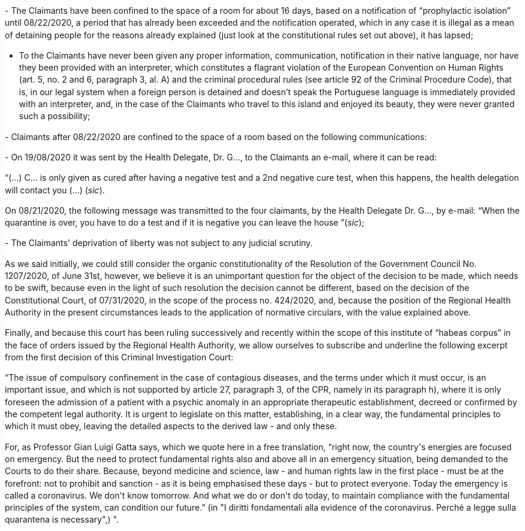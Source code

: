 \- The Claimants have been confined to the space of a room for about 16 days, based on a notification of “prophylactic isolation” until 08/22/2020, a period that has already been exceeded and the notification operated, which in any case it is illegal as a mean of detaining people for the reasons already explained (just look at the constitutional rules set out above), it has lapsed;

- To the Claimants have never been given any proper information, communication, notification in their native language, nor have they been provided with an interpreter, which constitutes a flagrant violation of the European Convention on Human Rights (art. 5, no. 2 and 6, paragraph 3, al. A) and the criminal procedural rules (see article 92 of the Criminal Procedure Code), that is, in our legal system when a foreign person is detained and doesn’t speak the Portuguese language is immediately provided with an interpreter, and, in the case of the Claimants who travel to this island and enjoyed its beauty, they were never granted such a possibility;

\- Claimants after 08/22/2020 are confined to the space of a room based on the following communications:

\- On 19/08/2020 it was sent by the Health Delegate, Dr. G…, to the Claimants an e-mail, where it can be read:

“(...) C… is only given as cured after having a negative test and a 2nd negative cure test, when this happens, the health delegation will contact you (...) (*sic*).

On 08/21/2020, the following message was transmitted to the four claimants, by the Health Delegate Dr. G…, by e-mail: “When the quarantine is over, you have to do a test and if it is negative you can leave the house ”(*sic*);

\- The Claimants' deprivation of liberty was not subject to any judicial scrutiny.

As we said initially, we could still consider the organic constitutionality of the Resolution of the Government Council No. 1207/2020, of June 31st, however, we believe it is an unimportant question for the object of the decision to be made, which needs to be swift, because even in the light of such resolution the decision cannot be different, based on the decision of the Constitutional Court, of 07/31/2020, in the scope of the process no. 424/2020, and, because the position of the Regional Health Authority in the present circumstances leads to the application of normative circulars, with the value explained above.

Finally, and because this court has been ruling successively and recently within the scope of this institute of “habeas corpus” in the face of orders issued by the Regional Health Authority, we allow ourselves to subscribe and underline the following excerpt from the first decision of this Criminal Investigation Court:

“The issue of compulsory confinement in the case of contagious diseases, and the terms under which it must occur, is an important issue, and which is not supported by article 27, paragraph 3, of the CPR, namely in its paragraph h), where it is only foreseen the admission of a patient with a psychic anomaly in an appropriate therapeutic establishment, decreed or confirmed by the competent legal authority. It is urgent to legislate on this matter, establishing, in a clear way, the fundamental principles to which it must obey, leaving the detailed aspects to the derived law - and only these.

For, as Professor Gian Luigi Gatta says, which we quote here in a free translation, “right now, the country's energies are focused on emergency. But the need to protect fundamental rights also and above all in an emergency situation, being demanded to the Courts to do their share. Because, beyond medicine and science, law - and human rights law in the first place - must be at the forefront: not to prohibit and sanction - as it is being emphasised these days - but to protect everyone. Today the emergency is called a coronavirus. We don't know tomorrow. And what we do or don't do today, to maintain compliance with the fundamental principles of the system, can condition our future.” (in "I diritti fondamentali alla evidence of the coronavirus. Perché a legge sulla quarantena is necessary",) ".
